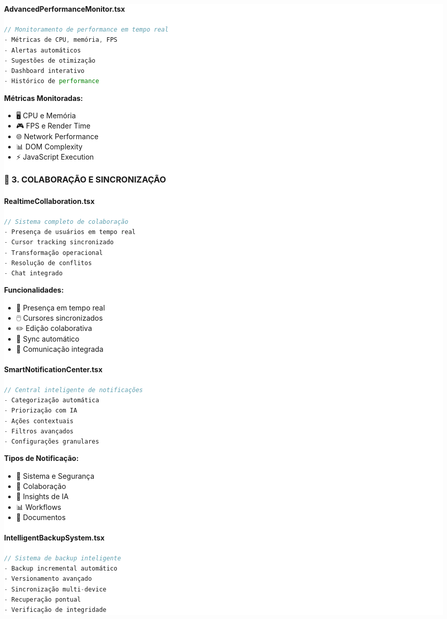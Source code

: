 #### **AdvancedPerformanceMonitor.tsx**
```typescript
// Monitoramento de performance em tempo real
- Métricas de CPU, memória, FPS
- Alertas automáticos
- Sugestões de otimização
- Dashboard interativo
- Histórico de performance
```

**Métricas Monitoradas:**
- 🖥️ CPU e Memória
- 🎮 FPS e Render Time
- 🌐 Network Performance
- 📊 DOM Complexity
- ⚡ JavaScript Execution

### 🔄 3. COLABORAÇÃO E SINCRONIZAÇÃO

#### **RealtimeCollaboration.tsx**
```typescript
// Sistema completo de colaboração
- Presença de usuários em tempo real
- Cursor tracking sincronizado
- Transformação operacional
- Resolução de conflitos
- Chat integrado
```

**Funcionalidades:**
- 👥 Presença em tempo real
- 🖱️ Cursores sincronizados
- ✏️ Edição colaborativa
- 🔄 Sync automático
- 💬 Comunicação integrada

#### **SmartNotificationCenter.tsx**
```typescript
// Central inteligente de notificações
- Categorização automática
- Priorização com IA
- Ações contextuais
- Filtros avançados
- Configurações granulares
```

**Tipos de Notificação:**
- 🔔 Sistema e Segurança
- 👥 Colaboração
- 🤖 Insights de IA
- 📊 Workflows
- 📁 Documentos

#### **IntelligentBackupSystem.tsx**
```typescript
// Sistema de backup inteligente
- Backup incremental automático
- Versionamento avançado
- Sincronização multi-device
- Recuperação pontual
- Verificação de integridade
```

